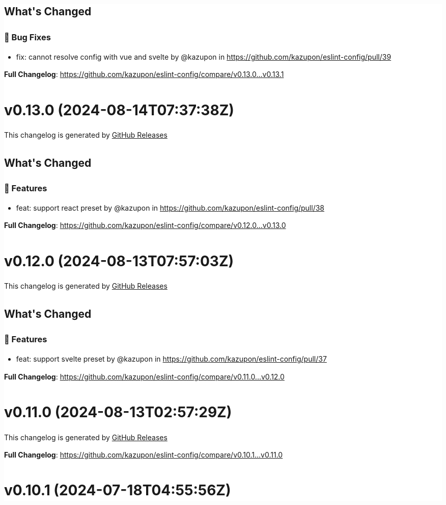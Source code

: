 

## What's Changed

### 🐛 Bug Fixes

- fix: cannot resolve config with vue and svelte by @kazupon in https://github.com/kazupon/eslint-config/pull/39

**Full Changelog**: https://github.com/kazupon/eslint-config/compare/v0.13.0...v0.13.1

# v0.13.0 (2024-08-14T07:37:38Z)

This changelog is generated by [GitHub Releases](https://github.com/kazupon/eslint-config/releases/tag/v0.13.0)



## What's Changed

### 🌟 Features

- feat: support react preset by @kazupon in https://github.com/kazupon/eslint-config/pull/38

**Full Changelog**: https://github.com/kazupon/eslint-config/compare/v0.12.0...v0.13.0

# v0.12.0 (2024-08-13T07:57:03Z)

This changelog is generated by [GitHub Releases](https://github.com/kazupon/eslint-config/releases/tag/v0.12.0)



## What's Changed

### 🌟 Features

- feat: support svelte preset by @kazupon in https://github.com/kazupon/eslint-config/pull/37

**Full Changelog**: https://github.com/kazupon/eslint-config/compare/v0.11.0...v0.12.0

# v0.11.0 (2024-08-13T02:57:29Z)

This changelog is generated by [GitHub Releases](https://github.com/kazupon/eslint-config/releases/tag/v0.11.0)



**Full Changelog**: https://github.com/kazupon/eslint-config/compare/v0.10.1...v0.11.0

# v0.10.1 (2024-07-18T04:55:56Z)
